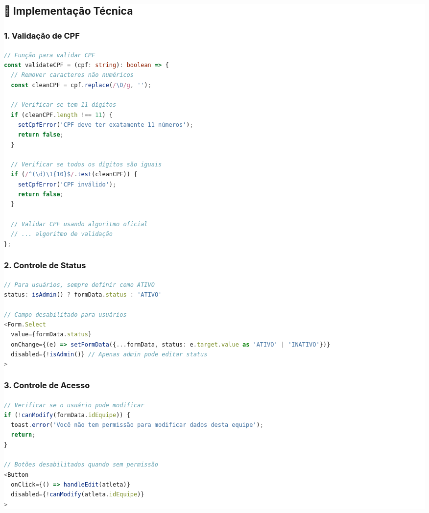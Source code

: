 ## 🔧 Implementação Técnica

### **1. Validação de CPF**

```typescript
// Função para validar CPF
const validateCPF = (cpf: string): boolean => {
  // Remover caracteres não numéricos
  const cleanCPF = cpf.replace(/\D/g, '');
  
  // Verificar se tem 11 dígitos
  if (cleanCPF.length !== 11) {
    setCpfError('CPF deve ter exatamente 11 números');
    return false;
  }
  
  // Verificar se todos os dígitos são iguais
  if (/^(\d)\1{10}$/.test(cleanCPF)) {
    setCpfError('CPF inválido');
    return false;
  }
  
  // Validar CPF usando algoritmo oficial
  // ... algoritmo de validação
};
```

### **2. Controle de Status**

```typescript
// Para usuários, sempre definir como ATIVO
status: isAdmin() ? formData.status : 'ATIVO'

// Campo desabilitado para usuários
<Form.Select
  value={formData.status}
  onChange={(e) => setFormData({...formData, status: e.target.value as 'ATIVO' | 'INATIVO'})}
  disabled={!isAdmin()} // Apenas admin pode editar status
>
```

### **3. Controle de Acesso**

```typescript
// Verificar se o usuário pode modificar
if (!canModify(formData.idEquipe)) {
  toast.error('Você não tem permissão para modificar dados desta equipe');
  return;
}

// Botões desabilitados quando sem permissão
<Button
  onClick={() => handleEdit(atleta)}
  disabled={!canModify(atleta.idEquipe)}
>
```
